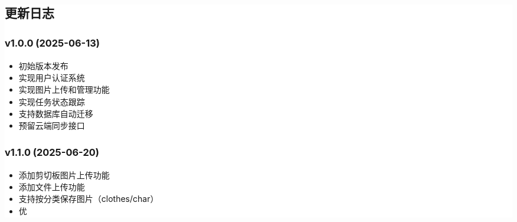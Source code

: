 
## 更新日志

### v1.0.0 (2025-06-13)
- 初始版本发布
- 实现用户认证系统
- 实现图片上传和管理功能
- 实现任务状态跟踪
- 支持数据库自动迁移
- 预留云端同步接口

### v1.1.0 (2025-06-20)
- 添加剪切板图片上传功能
- 添加文件上传功能
- 支持按分类保存图片（clothes/char）
- 优